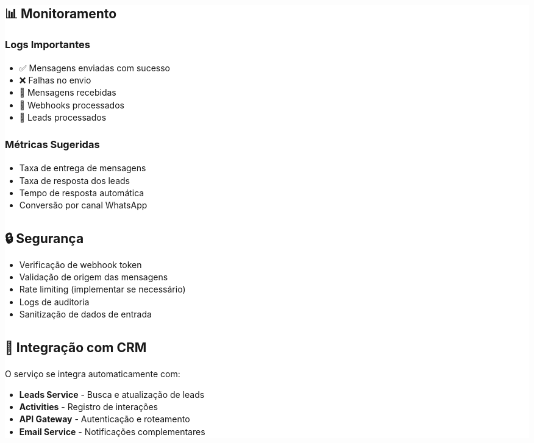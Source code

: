 ## 📊 Monitoramento

### Logs Importantes
- ✅ Mensagens enviadas com sucesso
- ❌ Falhas no envio
- 📱 Mensagens recebidas
- 🔄 Webhooks processados
- 🎯 Leads processados

### Métricas Sugeridas
- Taxa de entrega de mensagens
- Taxa de resposta dos leads
- Tempo de resposta automática
- Conversão por canal WhatsApp

## 🔒 Segurança

- Verificação de webhook token
- Validação de origem das mensagens
- Rate limiting (implementar se necessário)
- Logs de auditoria
- Sanitização de dados de entrada

## 🤝 Integração com CRM

O serviço se integra automaticamente com:
- **Leads Service** - Busca e atualização de leads
- **Activities** - Registro de interações
- **API Gateway** - Autenticação e roteamento
- **Email Service** - Notificações complementares